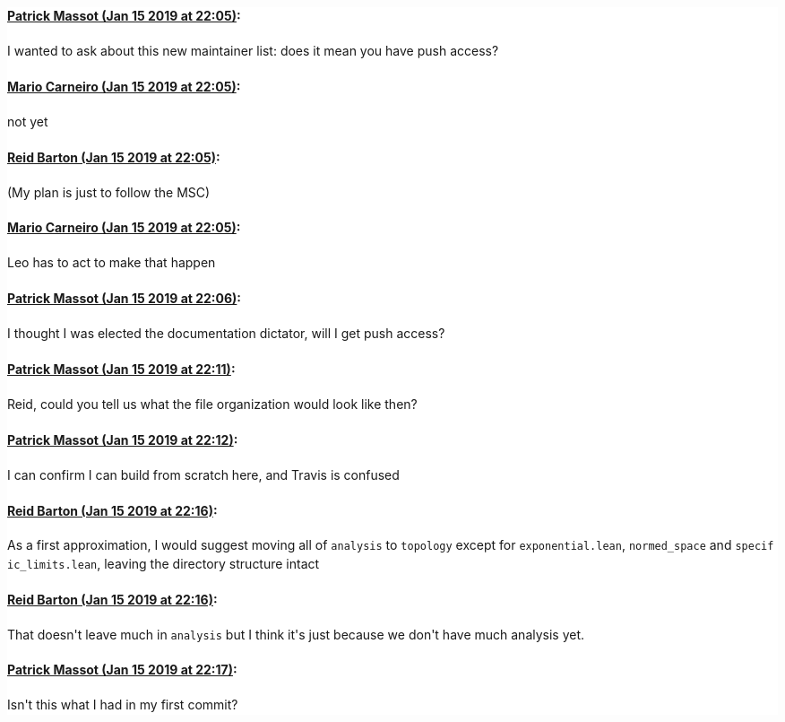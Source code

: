 #### [Patrick Massot (Jan 15 2019 at 22:05)](https://leanprover.zulipchat.com/#narrow/stream/113488-general/topic/mathlib%20files/near/155204223):
I wanted to ask about this new maintainer list: does it mean you have push access?

#### [Mario Carneiro (Jan 15 2019 at 22:05)](https://leanprover.zulipchat.com/#narrow/stream/113488-general/topic/mathlib%20files/near/155204233):
not yet

#### [Reid Barton (Jan 15 2019 at 22:05)](https://leanprover.zulipchat.com/#narrow/stream/113488-general/topic/mathlib%20files/near/155204255):
(My plan is just to follow the MSC)

#### [Mario Carneiro (Jan 15 2019 at 22:05)](https://leanprover.zulipchat.com/#narrow/stream/113488-general/topic/mathlib%20files/near/155204262):
Leo has to act to make that happen

#### [Patrick Massot (Jan 15 2019 at 22:06)](https://leanprover.zulipchat.com/#narrow/stream/113488-general/topic/mathlib%20files/near/155204348):
I thought I was elected the documentation dictator, will I get push access?

#### [Patrick Massot (Jan 15 2019 at 22:11)](https://leanprover.zulipchat.com/#narrow/stream/113488-general/topic/mathlib%20files/near/155204718):
Reid, could you tell us what the file organization would look like then?

#### [Patrick Massot (Jan 15 2019 at 22:12)](https://leanprover.zulipchat.com/#narrow/stream/113488-general/topic/mathlib%20files/near/155204783):
I can confirm I can build from scratch here, and Travis is confused

#### [Reid Barton (Jan 15 2019 at 22:16)](https://leanprover.zulipchat.com/#narrow/stream/113488-general/topic/mathlib%20files/near/155205083):
As a first approximation, I would suggest moving all of `analysis` to `topology` except for `exponential.lean`, `normed_space` and `specific_limits.lean`, leaving the directory structure intact

#### [Reid Barton (Jan 15 2019 at 22:16)](https://leanprover.zulipchat.com/#narrow/stream/113488-general/topic/mathlib%20files/near/155205106):
That doesn't leave much in `analysis` but I think it's just because we don't have much analysis yet.

#### [Patrick Massot (Jan 15 2019 at 22:17)](https://leanprover.zulipchat.com/#narrow/stream/113488-general/topic/mathlib%20files/near/155205175):
Isn't this what I had in my first commit?
